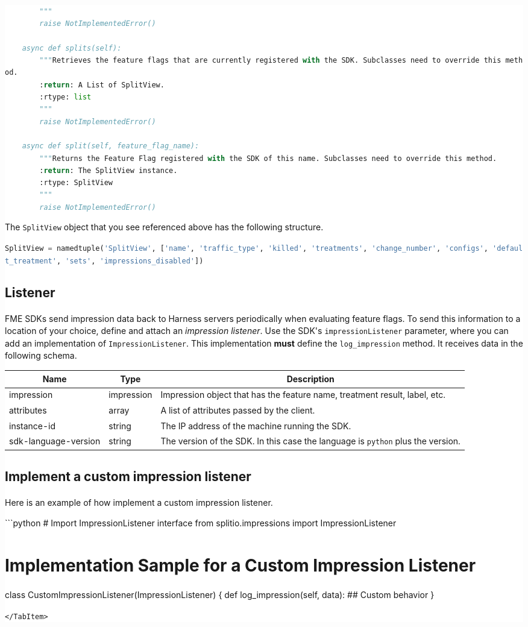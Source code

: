 ```python
        """
        raise NotImplementedError()

    async def splits(self):
        """Retrieves the feature flags that are currently registered with the SDK. Subclasses need to override this method.
        :return: A List of SplitView.
        :rtype: list
        """
        raise NotImplementedError()

    async def split(self, feature_flag_name):
        """Returns the Feature Flag registered with the SDK of this name. Subclasses need to override this method.
        :return: The SplitView instance.
        :rtype: SplitView
        """
        raise NotImplementedError()
```
</TabItem>
</Tabs>

The `SplitView` object that you see referenced above has the following structure.

```python title="SplitView"
SplitView = namedtuple('SplitView', ['name', 'traffic_type', 'killed', 'treatments', 'change_number', 'configs', 'default_treatment', 'sets', 'impressions_disabled'])
```

## Listener

FME SDKs send impression data back to Harness servers periodically when evaluating feature flags. To send this information to a location of your choice, define and attach an *impression listener*. Use the SDK's `impressionListener` parameter, where you can add an implementation of `ImpressionListener`. This implementation **must** define the `log_impression` method. It receives data in the following schema.

| **Name** | **Type** | **Description** |
| --- | --- | --- |
| impression | impression | Impression object that has the feature name, treatment result, label, etc. |
| attributes | array | A list of attributes passed by the client. |
| instance-id | string | The IP address of the machine running the SDK. |
| sdk-language-version | string | The version of the SDK. In this case the language is `python` plus the version. |

## Implement a custom impression listener

Here is an example of how implement a custom impression listener.

<Tabs groupId="python-mode">
<TabItem value="Multi-threaded">
```python
# Import ImpressionListener interface
from splitio.impressions import ImpressionListener

# Implementation Sample for a Custom Impression Listener
class CustomImpressionListener(ImpressionListener)
{
  def log_impression(self, data):
    ## Custom behavior
}
```
</TabItem>